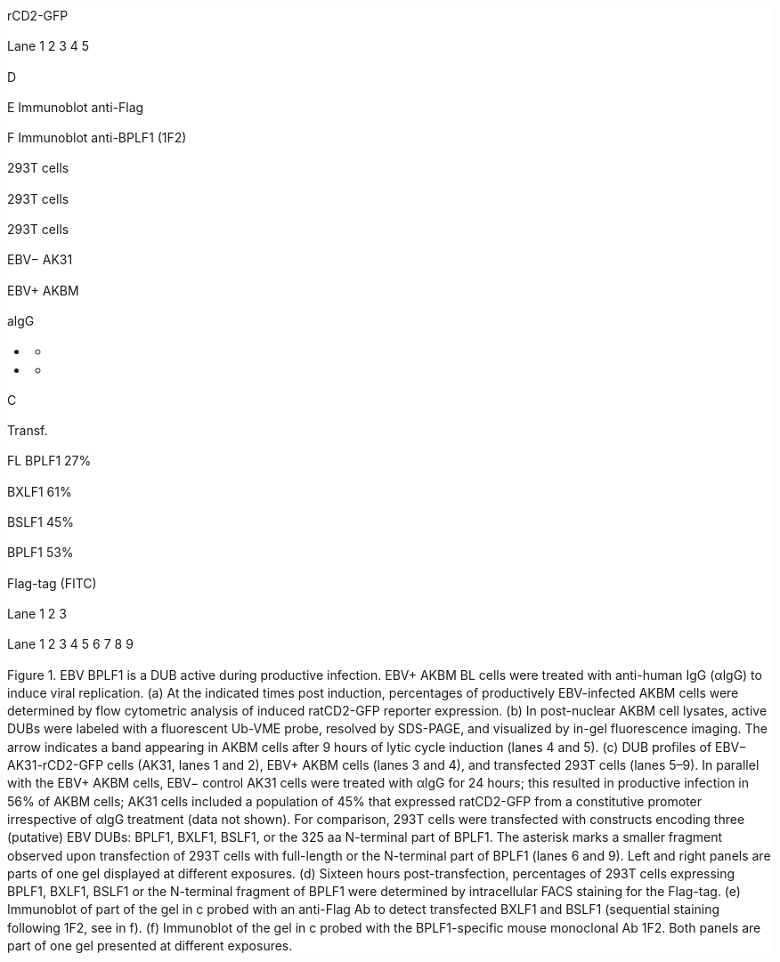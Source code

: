 rCD2-GFP

Lane 1 2 3 4 5

D

E Immunoblot anti-Flag

F Immunoblot anti-BPLF1 (1F2)

293T cells

293T cells

293T cells

EBV−
AK31

EBV+
AKBM

algG
- +
- +

C

Transf.

FL BPLF1
27%

BXLF1
61%

BSLF1
45%

BPLF1
53%

Flag-tag (FITC)

Lane 1 2 3

Lane 1 2 3 4 5 6 7 8 9

Figure 1. EBV BPLF1 is a DUB active during productive infection. EBV+ AKBM BL cells were treated with anti-human IgG (αlgG) to induce viral replication. (a) At the indicated times post induction, percentages of productively EBV-infected AKBM cells were determined by flow cytometric analysis of induced ratCD2-GFP reporter expression. (b) In post-nuclear AKBM cell lysates, active DUBs were labeled with a fluorescent Ub-VME probe, resolved by SDS-PAGE, and visualized by in-gel fluorescence imaging. The arrow indicates a band appearing in AKBM cells after 9 hours of lytic cycle induction (lanes 4 and 5). (c) DUB profiles of EBV− AK31-rCD2-GFP cells (AK31, lanes 1 and 2), EBV+ AKBM cells (lanes 3 and 4), and transfected 293T cells (lanes 5–9). In parallel with the EBV+ AKBM cells, EBV− control AK31 cells were treated with αlgG for 24 hours; this resulted in productive infection in 56% of AKBM cells; AK31 cells included a population of 45% that expressed ratCD2-GFP from a constitutive promoter irrespective of αlgG treatment (data not shown). For comparison, 293T cells were transfected with constructs encoding three (putative) EBV DUBs: BPLF1, BXLF1, BSLF1, or the 325 aa N-terminal part of BPLF1. The asterisk marks a smaller fragment observed upon transfection of 293T cells with full-length or the N-terminal part of BPLF1 (lanes 6 and 9). Left and right panels are parts of one gel displayed at different exposures. (d) Sixteen hours post-transfection, percentages of 293T cells expressing BPLF1, BXLF1, BSLF1 or the N-terminal fragment of BPLF1 were determined by intracellular FACS staining for the Flag-tag. (e) Immunoblot of part of the gel in c probed with an anti-Flag Ab to detect transfected BXLF1 and BSLF1 (sequential staining following 1F2, see in f). (f) Immunoblot of the gel in c probed with the BPLF1-specific mouse monoclonal Ab 1F2. Both panels are part of one gel presented at different exposures.
